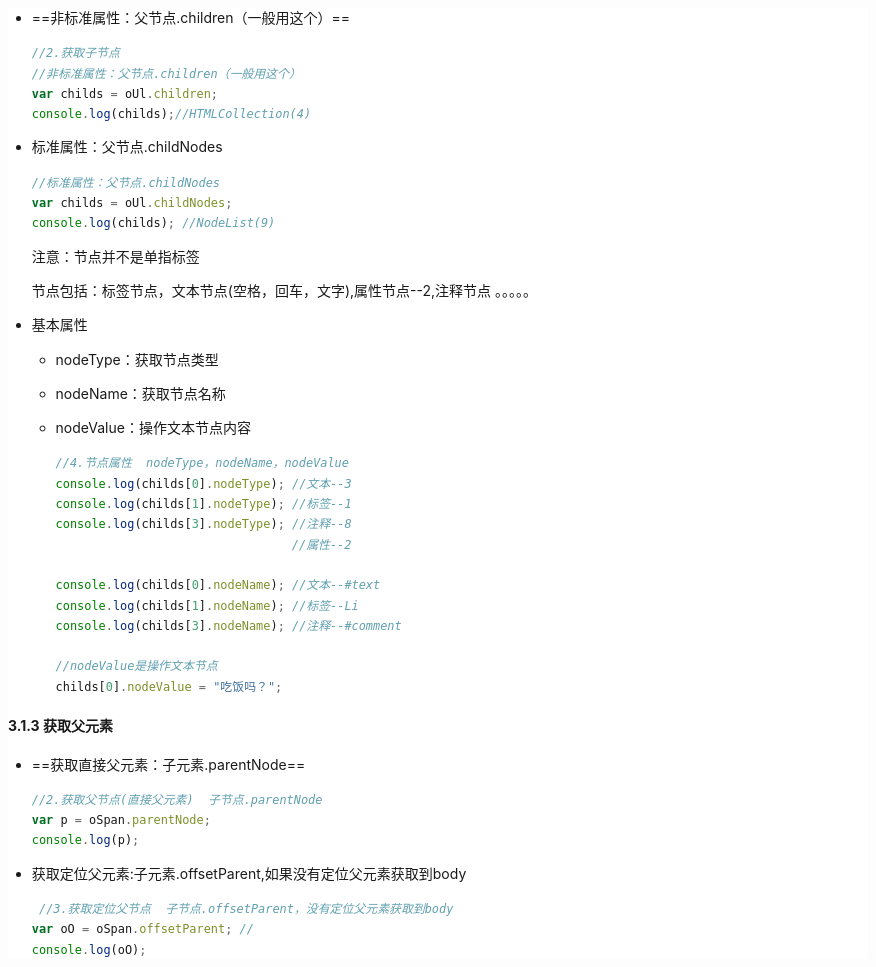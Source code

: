 - ==非标准属性：父节点.children（一般用这个）==

  ~~~js
  //2.获取子节点
  //非标准属性：父节点.children（一般用这个）
  var childs = oUl.children;
  console.log(childs);//HTMLCollection(4)
  ~~~

- 标准属性：父节点.childNodes

  ~~~js
  //标准属性：父节点.childNodes
  var childs = oUl.childNodes;
  console.log(childs); //NodeList(9) 
  ~~~

  注意：节点并不是单指标签

  节点包括：标签节点，文本节点(空格，回车，文字),属性节点--2,注释节点 。。。。。

- 基本属性

  - nodeType：获取节点类型

  - nodeName：获取节点名称

  - nodeValue：操作文本节点内容

    ~~~js
    //4.节点属性  nodeType，nodeName，nodeValue
    console.log(childs[0].nodeType); //文本--3
    console.log(childs[1].nodeType); //标签--1
    console.log(childs[3].nodeType); //注释--8
                                     //属性--2
    
    console.log(childs[0].nodeName); //文本--#text
    console.log(childs[1].nodeName); //标签--Li
    console.log(childs[3].nodeName); //注释--#comment
    
    //nodeValue是操作文本节点
    childs[0].nodeValue = "吃饭吗？";
    ~~~


#### 3.1.3 获取父元素

- ==获取直接父元素：子元素.parentNode==

  ~~~js
  //2.获取父节点(直接父元素)  子节点.parentNode
  var p = oSpan.parentNode;
  console.log(p);
  ~~~

  

- 获取定位父元素:子元素.offsetParent,如果没有定位父元素获取到body

  ~~~js
   //3.获取定位父节点  子节点.offsetParent，没有定位父元素获取到body
  var oO = oSpan.offsetParent; //
  console.log(oO);
  ~~~
